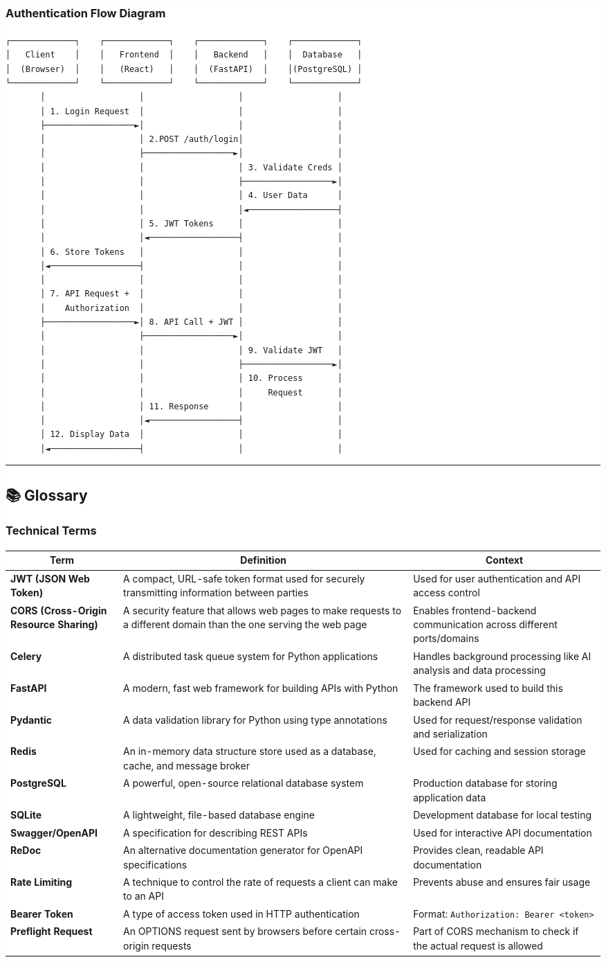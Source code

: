 ### **Authentication Flow Diagram**
```
┌─────────────┐    ┌─────────────┐    ┌─────────────┐    ┌─────────────┐
│   Client    │    │   Frontend  │    │   Backend   │    │  Database   │
│  (Browser)  │    │   (React)   │    │  (FastAPI)  │    │(PostgreSQL) │
└─────────────┘    └─────────────┘    └─────────────┘    └─────────────┘
       │                   │                   │                   │
       │ 1. Login Request  │                   │                   │
       ├──────────────────►│                   │                   │
       │                   │ 2.POST /auth/login│                   │
       │                   ├──────────────────►│                   │
       │                   │                   │ 3. Validate Creds │
       │                   │                   ├──────────────────►│
       │                   │                   │ 4. User Data      │
       │                   │                   │◄──────────────────┤
       │                   │ 5. JWT Tokens     │                   │
       │                   │◄──────────────────┤                   │
       │ 6. Store Tokens   │                   │                   │
       │◄──────────────────┤                   │                   │
       │                   │                   │                   │
       │ 7. API Request +  │                   │                   │
       │    Authorization  │                   │                   │
       ├──────────────────►│ 8. API Call + JWT │                   │
       │                   ├──────────────────►│                   │
       │                   │                   │ 9. Validate JWT   │
       │                   │                   ├──────────────────►│
       │                   │                   │ 10. Process       │
       │                   │                   │     Request       │
       │                   │ 11. Response      │                   │
       │                   │◄──────────────────┤                   │
       │ 12. Display Data  │                   │                   │
       │◄──────────────────┤                   │                   │
```

---

## 📚 **Glossary**

### **Technical Terms**
| Term | Definition | Context |
|------|------------|---------|
| **JWT (JSON Web Token)** | A compact, URL-safe token format used for securely transmitting information between parties | Used for user authentication and API access control |
| **CORS (Cross-Origin Resource Sharing)** | A security feature that allows web pages to make requests to a different domain than the one serving the web page | Enables frontend-backend communication across different ports/domains |
| **Celery** | A distributed task queue system for Python applications | Handles background processing like AI analysis and data processing |
| **FastAPI** | A modern, fast web framework for building APIs with Python | The framework used to build this backend API |
| **Pydantic** | A data validation library for Python using type annotations | Used for request/response validation and serialization |
| **Redis** | An in-memory data structure store used as a database, cache, and message broker | Used for caching and session storage |
| **PostgreSQL** | A powerful, open-source relational database system | Production database for storing application data |
| **SQLite** | A lightweight, file-based database engine | Development database for local testing |
| **Swagger/OpenAPI** | A specification for describing REST APIs | Used for interactive API documentation |
| **ReDoc** | An alternative documentation generator for OpenAPI specifications | Provides clean, readable API documentation |
| **Rate Limiting** | A technique to control the rate of requests a client can make to an API | Prevents abuse and ensures fair usage |
| **Bearer Token** | A type of access token used in HTTP authentication | Format: `Authorization: Bearer <token>` |
| **Preflight Request** | An OPTIONS request sent by browsers before certain cross-origin requests | Part of CORS mechanism to check if the actual request is allowed |